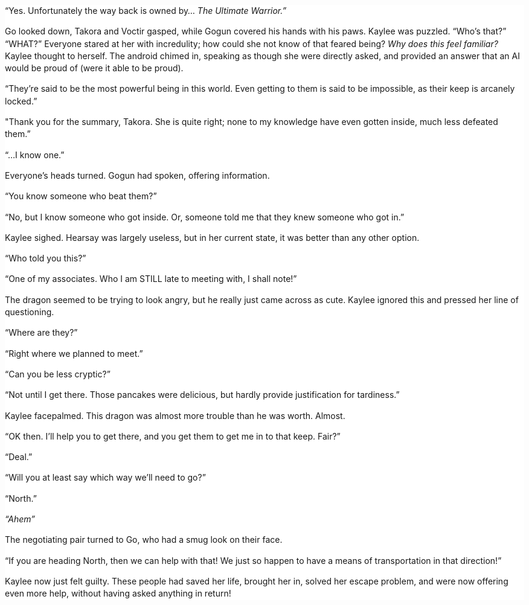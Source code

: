 “Yes. Unfortunately the way back is owned by… *The Ultimate Warrior.”*

Go looked down, Takora and Voctir gasped, while Gogun covered his hands with his paws. Kaylee was puzzled. “Who’s that?”
“WHAT?”
Everyone stared at her with incredulity; how could she not know of that feared being?
*Why does this feel familiar?* Kaylee thought to herself.
The android chimed in, speaking as though she were directly asked, and provided an answer that an AI would be proud of (were it able to be proud).

“They’re said to be the most powerful being in this world. Even getting to them is said to be impossible, as their keep is arcanely locked.”

"Thank you for the summary, Takora. She is quite right; none to my knowledge have even gotten inside, much less defeated them.”

“…I know one.”

Everyone’s heads turned. Gogun had spoken, offering information.

“You know someone who beat them?”

“No, but I know someone who got inside. Or, someone told me that they knew someone who got in.”

Kaylee sighed. Hearsay was largely useless, but in her current state, it was better than any other option.

“Who told you this?”

“One of my associates. Who I am STILL late to meeting with, I shall note!”

The dragon seemed to be trying to look angry, but he really just came across as cute. Kaylee ignored this and pressed her line of questioning.

“Where are they?”

“Right where we planned to meet.”

“Can you be less cryptic?”

“Not until I get there. Those pancakes were delicious, but hardly provide justification for tardiness.”

Kaylee facepalmed. This dragon was almost more trouble than he was worth. Almost.

“OK then. I’ll help you to get there, and you get them to get me in to that keep. Fair?”

“Deal.”

“Will you at least say which way we’ll need to go?”

“North.”

*“Ahem”*

The negotiating pair turned to Go, who had a smug look on their face.

“If you are heading North, then we can help with that! We just so happen to have a means of transportation in that direction!”

Kaylee now just felt guilty. These people had saved her life, brought her in, solved her escape problem, and were now offering even more help, without having asked anything in return!
